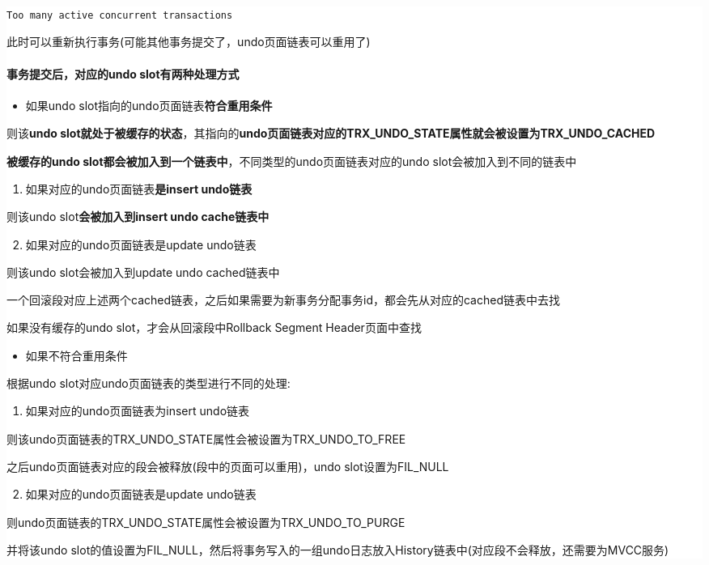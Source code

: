 ```mysql
Too many active concurrent transactions
```



此时可以重新执行事务(可能其他事务提交了，undo页面链表可以重用了)













#### 事务提交后，对应的undo slot有两种处理方式



- 如果undo slot指向的undo页面链表**符合重用条件**

则该**undo slot就处于被缓存的状态**，其指向的**undo页面链表对应的TRX_UNDO_STATE属性就会被设置为TRX_UNDO_CACHED**

**被缓存的undo slot都会被加入到一个链表中**，不同类型的undo页面链表对应的undo slot会被加入到不同的链表中



1. 如果对应的undo页面链表**是insert undo链表**

则该undo slot**会被加入到insert undo cache链表中**



2. 如果对应的undo页面链表是update undo链表

则该undo slot会被加入到update undo cached链表中



一个回滚段对应上述两个cached链表，之后如果需要为新事务分配事务id，都会先从对应的cached链表中去找

如果没有缓存的undo slot，才会从回滚段中Rollback Segment Header页面中查找









- 如果不符合重用条件

根据undo slot对应undo页面链表的类型进行不同的处理:



1. 如果对应的undo页面链表为insert undo链表

则该undo页面链表的TRX_UNDO_STATE属性会被设置为TRX_UNDO_TO_FREE

之后undo页面链表对应的段会被释放(段中的页面可以重用)，undo slot设置为FIL_NULL



2. 如果对应的undo页面链表是update undo链表

则undo页面链表的TRX_UNDO_STATE属性会被设置为TRX_UNDO_TO_PURGE

并将该undo slot的值设置为FIL_NULL，然后将事务写入的一组undo日志放入History链表中(对应段不会释放，还需要为MVCC服务)
